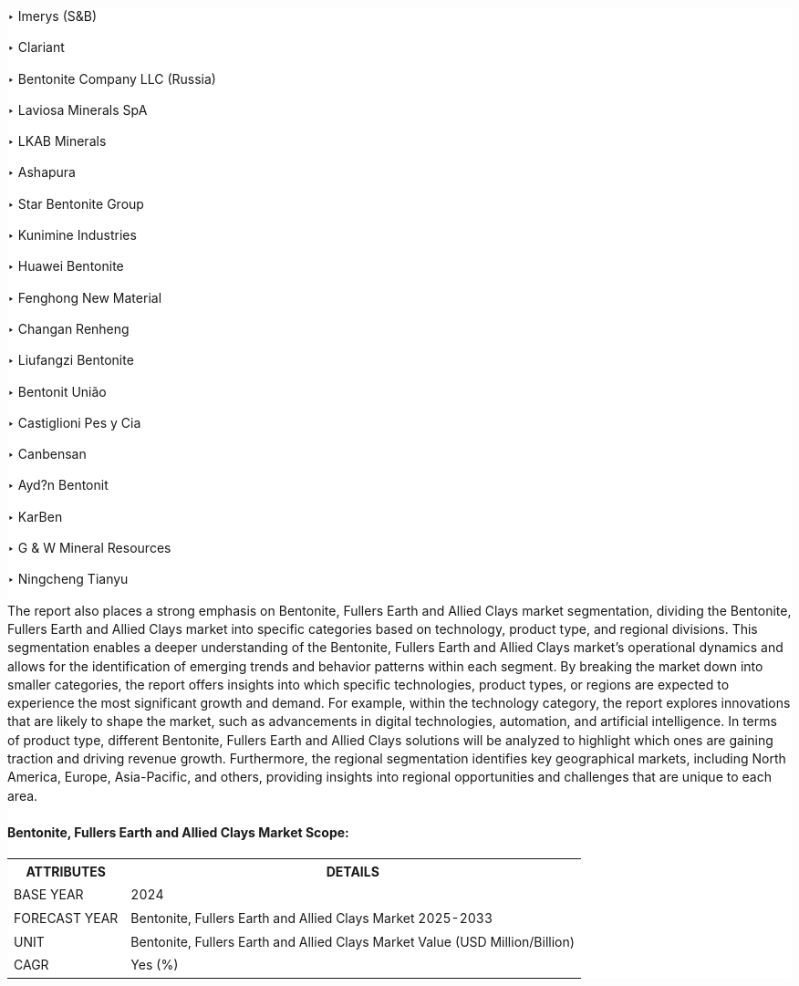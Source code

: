 ‣ Imerys (S&B)

‣ Clariant

‣ Bentonite Company LLC (Russia)

‣ Laviosa Minerals SpA

‣ LKAB Minerals

‣ Ashapura

‣ Star Bentonite Group

‣ Kunimine Industries

‣ Huawei Bentonite

‣ Fenghong New Material

‣ Changan Renheng

‣ Liufangzi Bentonite

‣ Bentonit União

‣ Castiglioni Pes y Cia

‣ Canbensan

‣ Ayd?n Bentonit

‣ KarBen

‣ G & W Mineral Resources

‣ Ningcheng Tianyu

The report also places a strong emphasis on Bentonite, Fullers Earth and Allied Clays market segmentation, dividing the Bentonite, Fullers Earth and Allied Clays market into specific categories based on technology, product type, and regional divisions. This segmentation enables a deeper understanding of the Bentonite, Fullers Earth and Allied Clays market’s operational dynamics and allows for the identification of emerging trends and behavior patterns within each segment. By breaking the market down into smaller categories, the report offers insights into which specific technologies, product types, or regions are expected to experience the most significant growth and demand. For example, within the technology category, the report explores innovations that are likely to shape the market, such as advancements in digital technologies, automation, and artificial intelligence. In terms of product type, different Bentonite, Fullers Earth and Allied Clays solutions will be analyzed to highlight which ones are gaining traction and driving revenue growth. Furthermore, the regional segmentation identifies key geographical markets, including North America, Europe, Asia-Pacific, and others, providing insights into regional opportunities and challenges that are unique to each area.

<h4>Bentonite, Fullers Earth and Allied Clays Market Scope:</h4>
<table>
<tr>
<th>ATTRIBUTES</th>
<th>DETAILS</th>
</tr>
<tr>
<td>BASE YEAR</td>
<td>2024</td>
</tr>
<tr>
<td>FORECAST YEAR</td>
<td>Bentonite, Fullers Earth and Allied Clays Market 2025-2033</td>
</tr>
<tr>
<td>UNIT</td>
<td>Bentonite, Fullers Earth and Allied Clays Market Value (USD Million/Billion)</td>
<tr>
<td>CAGR</td>
<td>Yes (%)</td>
</tr>